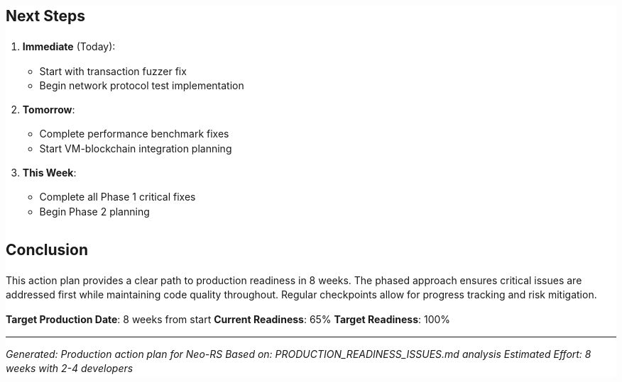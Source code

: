 ## Next Steps

1. **Immediate** (Today):
   - Start with transaction fuzzer fix
   - Begin network protocol test implementation

2. **Tomorrow**:
   - Complete performance benchmark fixes
   - Start VM-blockchain integration planning

3. **This Week**:
   - Complete all Phase 1 critical fixes
   - Begin Phase 2 planning

## Conclusion

This action plan provides a clear path to production readiness in 8 weeks. The phased approach ensures critical issues are addressed first while maintaining code quality throughout. Regular checkpoints allow for progress tracking and risk mitigation.

**Target Production Date**: 8 weeks from start
**Current Readiness**: 65%
**Target Readiness**: 100%

---

*Generated: Production action plan for Neo-RS*
*Based on: PRODUCTION_READINESS_ISSUES.md analysis*
*Estimated Effort: 8 weeks with 2-4 developers*